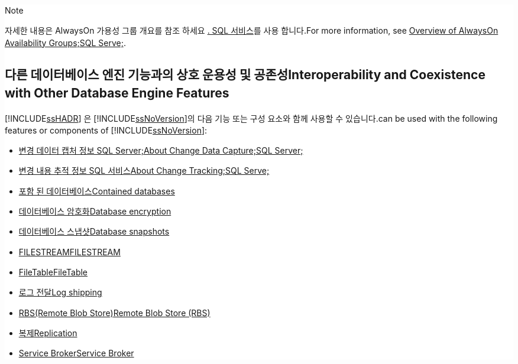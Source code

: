 > [!NOTE]  
>  <span data-ttu-id="f7a33-188">자세한 내용은 AlwaysOn 가용성 그룹 개요를 참조 하세요 [. SQL 서비스](overview-of-always-on-availability-groups-sql-server.md)를 사용 합니다.</span><span class="sxs-lookup"><span data-stu-id="f7a33-188">For more information, see [Overview of AlwaysOn Availability Groups;SQL Serve;](overview-of-always-on-availability-groups-sql-server.md).</span></span>  
  
##  <a name="interoperability-and-coexistence-with-other-database-engine-features"></a><a name="Interoperability"></a> <span data-ttu-id="f7a33-189">다른 데이터베이스 엔진 기능과의 상호 운용성 및 공존성</span><span class="sxs-lookup"><span data-stu-id="f7a33-189">Interoperability and Coexistence with Other Database Engine Features</span></span>  
 [!INCLUDE[ssHADR](../../../includes/sshadr-md.md)] <span data-ttu-id="f7a33-190">은 [!INCLUDE[ssNoVersion](../../../includes/ssnoversion-md.md)]의 다음 기능 또는 구성 요소와 함께 사용할 수 있습니다.</span><span class="sxs-lookup"><span data-stu-id="f7a33-190">can be used with the following features or components of [!INCLUDE[ssNoVersion](../../../includes/ssnoversion-md.md)]:</span></span>  
  
-   [<span data-ttu-id="f7a33-191">변경 데이터 캡처 정보 SQL Server;</span><span class="sxs-lookup"><span data-stu-id="f7a33-191">About Change Data Capture;SQL Server;</span></span>](../../../relational-databases/track-changes/about-change-data-capture-sql-server.md)  
  
-   [<span data-ttu-id="f7a33-192">변경 내용 추적 정보 SQL 서비스</span><span class="sxs-lookup"><span data-stu-id="f7a33-192">About Change Tracking;SQL Serve;</span></span>](../../../relational-databases/track-changes/about-change-tracking-sql-server.md)  
  
-   [<span data-ttu-id="f7a33-193">포함 된 데이터베이스</span><span class="sxs-lookup"><span data-stu-id="f7a33-193">Contained databases</span></span>](../../../relational-databases/databases/contained-databases.md)  
  
-   [<span data-ttu-id="f7a33-194">데이터베이스 암호화</span><span class="sxs-lookup"><span data-stu-id="f7a33-194">Database encryption</span></span>](../../../relational-databases/security/encryption/transparent-data-encryption.md)  
  
-   [<span data-ttu-id="f7a33-195">데이터베이스 스냅샷</span><span class="sxs-lookup"><span data-stu-id="f7a33-195">Database snapshots</span></span>](database-snapshots-with-always-on-availability-groups-sql-server.md)  
  
-   [<span data-ttu-id="f7a33-196">FILESTREAM</span><span class="sxs-lookup"><span data-stu-id="f7a33-196">FILESTREAM</span></span>](../../../relational-databases/blob/filestream-sql-server.md)  
  
-   [<span data-ttu-id="f7a33-197">FileTable</span><span class="sxs-lookup"><span data-stu-id="f7a33-197">FileTable</span></span>](../../../relational-databases/blob/filetables-sql-server.md)  
  
-   [<span data-ttu-id="f7a33-198">로그 전달</span><span class="sxs-lookup"><span data-stu-id="f7a33-198">Log shipping</span></span>](../../log-shipping/about-log-shipping-sql-server.md)  
  
-   [<span data-ttu-id="f7a33-199">RBS(Remote Blob Store)</span><span class="sxs-lookup"><span data-stu-id="f7a33-199">Remote Blob Store (RBS)</span></span>](../../../relational-databases/blob/remote-blob-store-rbs-sql-server.md)  
  
-   [<span data-ttu-id="f7a33-200">복제</span><span class="sxs-lookup"><span data-stu-id="f7a33-200">Replication</span></span>](../../install-windows/install-sql-server-replication.md)  
  
-   [<span data-ttu-id="f7a33-201">Service Broker</span><span class="sxs-lookup"><span data-stu-id="f7a33-201">Service Broker</span></span>](../../configure-windows/sql-server-service-broker.md)  
  